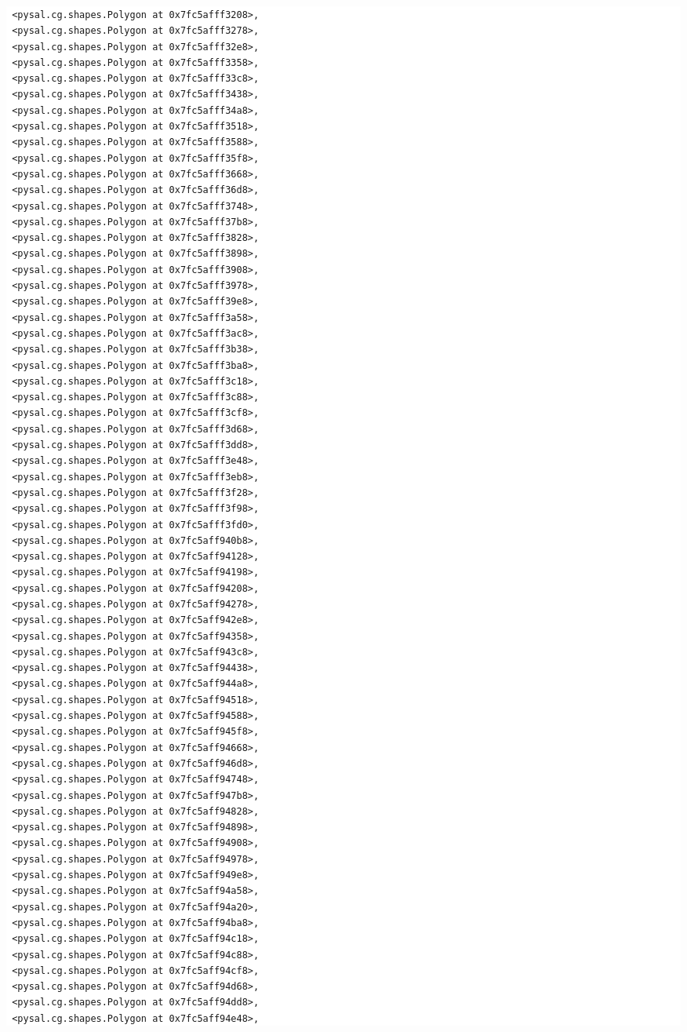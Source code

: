      <pysal.cg.shapes.Polygon at 0x7fc5afff3208>,
     <pysal.cg.shapes.Polygon at 0x7fc5afff3278>,
     <pysal.cg.shapes.Polygon at 0x7fc5afff32e8>,
     <pysal.cg.shapes.Polygon at 0x7fc5afff3358>,
     <pysal.cg.shapes.Polygon at 0x7fc5afff33c8>,
     <pysal.cg.shapes.Polygon at 0x7fc5afff3438>,
     <pysal.cg.shapes.Polygon at 0x7fc5afff34a8>,
     <pysal.cg.shapes.Polygon at 0x7fc5afff3518>,
     <pysal.cg.shapes.Polygon at 0x7fc5afff3588>,
     <pysal.cg.shapes.Polygon at 0x7fc5afff35f8>,
     <pysal.cg.shapes.Polygon at 0x7fc5afff3668>,
     <pysal.cg.shapes.Polygon at 0x7fc5afff36d8>,
     <pysal.cg.shapes.Polygon at 0x7fc5afff3748>,
     <pysal.cg.shapes.Polygon at 0x7fc5afff37b8>,
     <pysal.cg.shapes.Polygon at 0x7fc5afff3828>,
     <pysal.cg.shapes.Polygon at 0x7fc5afff3898>,
     <pysal.cg.shapes.Polygon at 0x7fc5afff3908>,
     <pysal.cg.shapes.Polygon at 0x7fc5afff3978>,
     <pysal.cg.shapes.Polygon at 0x7fc5afff39e8>,
     <pysal.cg.shapes.Polygon at 0x7fc5afff3a58>,
     <pysal.cg.shapes.Polygon at 0x7fc5afff3ac8>,
     <pysal.cg.shapes.Polygon at 0x7fc5afff3b38>,
     <pysal.cg.shapes.Polygon at 0x7fc5afff3ba8>,
     <pysal.cg.shapes.Polygon at 0x7fc5afff3c18>,
     <pysal.cg.shapes.Polygon at 0x7fc5afff3c88>,
     <pysal.cg.shapes.Polygon at 0x7fc5afff3cf8>,
     <pysal.cg.shapes.Polygon at 0x7fc5afff3d68>,
     <pysal.cg.shapes.Polygon at 0x7fc5afff3dd8>,
     <pysal.cg.shapes.Polygon at 0x7fc5afff3e48>,
     <pysal.cg.shapes.Polygon at 0x7fc5afff3eb8>,
     <pysal.cg.shapes.Polygon at 0x7fc5afff3f28>,
     <pysal.cg.shapes.Polygon at 0x7fc5afff3f98>,
     <pysal.cg.shapes.Polygon at 0x7fc5afff3fd0>,
     <pysal.cg.shapes.Polygon at 0x7fc5aff940b8>,
     <pysal.cg.shapes.Polygon at 0x7fc5aff94128>,
     <pysal.cg.shapes.Polygon at 0x7fc5aff94198>,
     <pysal.cg.shapes.Polygon at 0x7fc5aff94208>,
     <pysal.cg.shapes.Polygon at 0x7fc5aff94278>,
     <pysal.cg.shapes.Polygon at 0x7fc5aff942e8>,
     <pysal.cg.shapes.Polygon at 0x7fc5aff94358>,
     <pysal.cg.shapes.Polygon at 0x7fc5aff943c8>,
     <pysal.cg.shapes.Polygon at 0x7fc5aff94438>,
     <pysal.cg.shapes.Polygon at 0x7fc5aff944a8>,
     <pysal.cg.shapes.Polygon at 0x7fc5aff94518>,
     <pysal.cg.shapes.Polygon at 0x7fc5aff94588>,
     <pysal.cg.shapes.Polygon at 0x7fc5aff945f8>,
     <pysal.cg.shapes.Polygon at 0x7fc5aff94668>,
     <pysal.cg.shapes.Polygon at 0x7fc5aff946d8>,
     <pysal.cg.shapes.Polygon at 0x7fc5aff94748>,
     <pysal.cg.shapes.Polygon at 0x7fc5aff947b8>,
     <pysal.cg.shapes.Polygon at 0x7fc5aff94828>,
     <pysal.cg.shapes.Polygon at 0x7fc5aff94898>,
     <pysal.cg.shapes.Polygon at 0x7fc5aff94908>,
     <pysal.cg.shapes.Polygon at 0x7fc5aff94978>,
     <pysal.cg.shapes.Polygon at 0x7fc5aff949e8>,
     <pysal.cg.shapes.Polygon at 0x7fc5aff94a58>,
     <pysal.cg.shapes.Polygon at 0x7fc5aff94a20>,
     <pysal.cg.shapes.Polygon at 0x7fc5aff94ba8>,
     <pysal.cg.shapes.Polygon at 0x7fc5aff94c18>,
     <pysal.cg.shapes.Polygon at 0x7fc5aff94c88>,
     <pysal.cg.shapes.Polygon at 0x7fc5aff94cf8>,
     <pysal.cg.shapes.Polygon at 0x7fc5aff94d68>,
     <pysal.cg.shapes.Polygon at 0x7fc5aff94dd8>,
     <pysal.cg.shapes.Polygon at 0x7fc5aff94e48>,